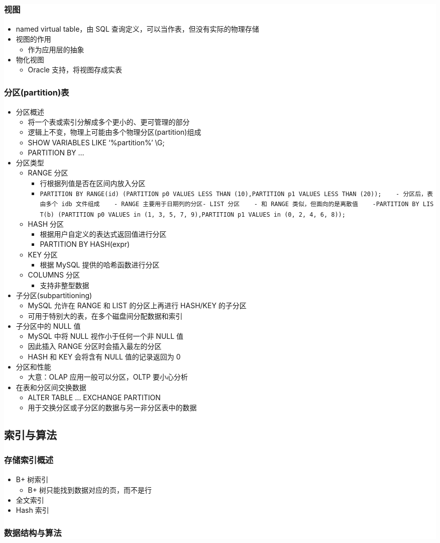 ### 视图

- named virtual table，由 SQL 查询定义，可以当作表，但没有实际的物理存储
- 视图的作用
  - 作为应用层的抽象
- 物化视图
  - Oracle 支持，将视图存成实表

### 分区(partition)表

- 分区概述
  - 将一个表或索引分解成多个更小的、更可管理的部分
  - 逻辑上不变，物理上可能由多个物理分区(partition)组成
  - SHOW VARIABLES LIKE ‘%partition%’ \G;
  - PARTITION BY …
- 分区类型
  - RANGE 分区
    - 行根据列值是否在区间内放入分区
    - `PARTITION BY RANGE(id) (PARTITION p0 VALUES LESS THAN (10),PARTITION p1 VALUES LESS THAN (20));    - 分区后，表由多个 idb 文件组成    - RANGE 主要用于日期列的分区- LIST 分区    - 和 RANGE 类似，但面向的是离散值    -PARTITION BY LIST(b) (PARTITION p0 VALUES in (1, 3, 5, 7, 9),PARTITION p1 VALUES in (0, 2, 4, 6, 8));`
  - HASH 分区
    - 根据用户自定义的表达式返回值进行分区
    - PARTITION BY HASH(expr)
  - KEY 分区
    - 根据 MySQL 提供的哈希函数进行分区
  - COLUMNS 分区
    - 支持非整型数据
- 子分区(subpartitioning)
  - MySQL 允许在 RANGE 和 LIST 的分区上再进行 HASH/KEY 的子分区
  - 可用于特别大的表，在多个磁盘间分配数据和索引
- 子分区中的 NULL 值
  - MySQL 中将 NULL 视作小于任何一个非 NULL 值
  - 因此插入 RANGE 分区时会插入最左的分区
  - HASH 和 KEY 会将含有 NULL 值的记录返回为 0
- 分区和性能
  - 大意：OLAP 应用一般可以分区，OLTP 要小心分析
- 在表和分区间交换数据
  - ALTER TABLE … EXCHANGE PARTITION
  - 用于交换分区或子分区的数据与另一非分区表中的数据

## 索引与算法

### 存储索引概述

- B+ 树索引
  - B+ 树只能找到数据对应的页，而不是行
- 全文索引
- Hash 索引

### 数据结构与算法
